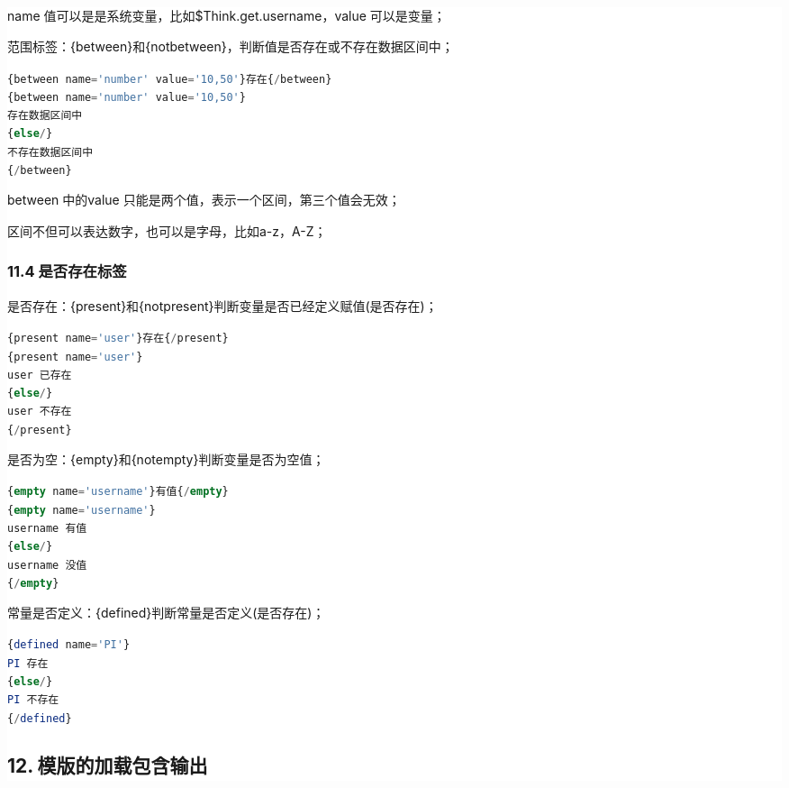 name 值可以是是系统变量，比如$Think.get.username，value 可以是变量；



范围标签：{between}和{notbetween}，判断值是否存在或不存在数据区间中；

~~~php
{between name='number' value='10,50'}存在{/between}
{between name='number' value='10,50'}
存在数据区间中
{else/}
不存在数据区间中
{/between}
~~~

between 中的value 只能是两个值，表示一个区间，第三个值会无效；

区间不但可以表达数字，也可以是字母，比如a-z，A-Z；



### 11.4 是否存在标签

是否存在：{present}和{notpresent}判断变量是否已经定义赋值(是否存在)；

~~~php
{present name='user'}存在{/present}
{present name='user'}
user 已存在
{else/}
user 不存在
{/present}
~~~



是否为空：{empty}和{notempty}判断变量是否为空值；

~~~php
{empty name='username'}有值{/empty}
{empty name='username'}
username 有值
{else/}
username 没值
{/empty}
~~~



常量是否定义：{defined}判断常量是否定义(是否存在)；

~~~php
{defined name='PI'}
PI 存在
{else/}
PI 不存在
{/defined}
~~~



## 12. 模版的加载包含输出
